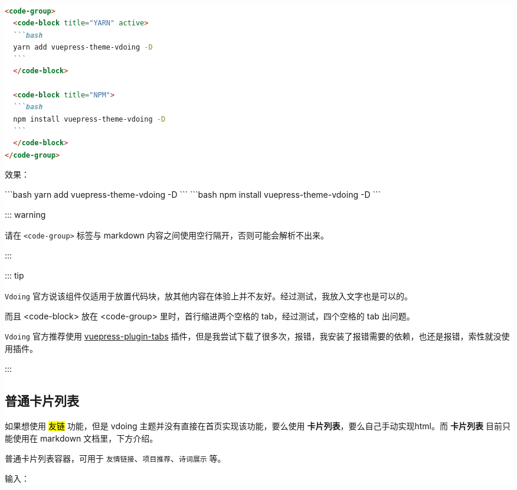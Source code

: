 ~~~md
<code-group>
  <code-block title="YARN" active>
  ```bash
  yarn add vuepress-theme-vdoing -D
  ```
  </code-block>

  <code-block title="NPM">
  ```bash
  npm install vuepress-theme-vdoing -D
  ```
  </code-block>
</code-group>
~~~

效果：

<code-group>
  <code-block title="YARN" active>
  ```bash
  yarn add vuepress-theme-vdoing -D
  ```
  </code-block>

  <code-block title="NPM">
  ```bash
  npm install vuepress-theme-vdoing -D
  ```
  </code-block>
</code-group>

::: warning

请在 `<code-group>` 标签与 markdown 内容之间使用空行隔开，否则可能会解析不出来。

:::

::: tip

`Vdoing` 官方说该组件仅适用于放置代码块，放其他内容在体验上并不友好。经过测试，我放入文字也是可以的。

而且 &lt;code-block> 放在 <code-group&gt; 里时，首行缩进两个空格的 tab，经过测试，四个空格的 tab 出问题。

`Vdoing` 官方推荐使用 [vuepress-plugin-tabs](https://superbiger.github.io/vuepress-plugin-tabs) 插件，但是我尝试下载了很多次，报错，我安装了报错需要的依赖，也还是报错，索性就没使用插件。

:::



## 普通卡片列表

如果想使用 <mark>友链</mark> 功能，但是 vdoing 主题并没有直接在首页实现该功能，要么使用 **卡片列表**，要么自己手动实现html。而 **卡片列表** 目前只能使用在 markdown 文档里，下方介绍。

普通卡片列表容器，可用于 `友情链接`、`项目推荐`、`诗词展示` 等。

输入：
